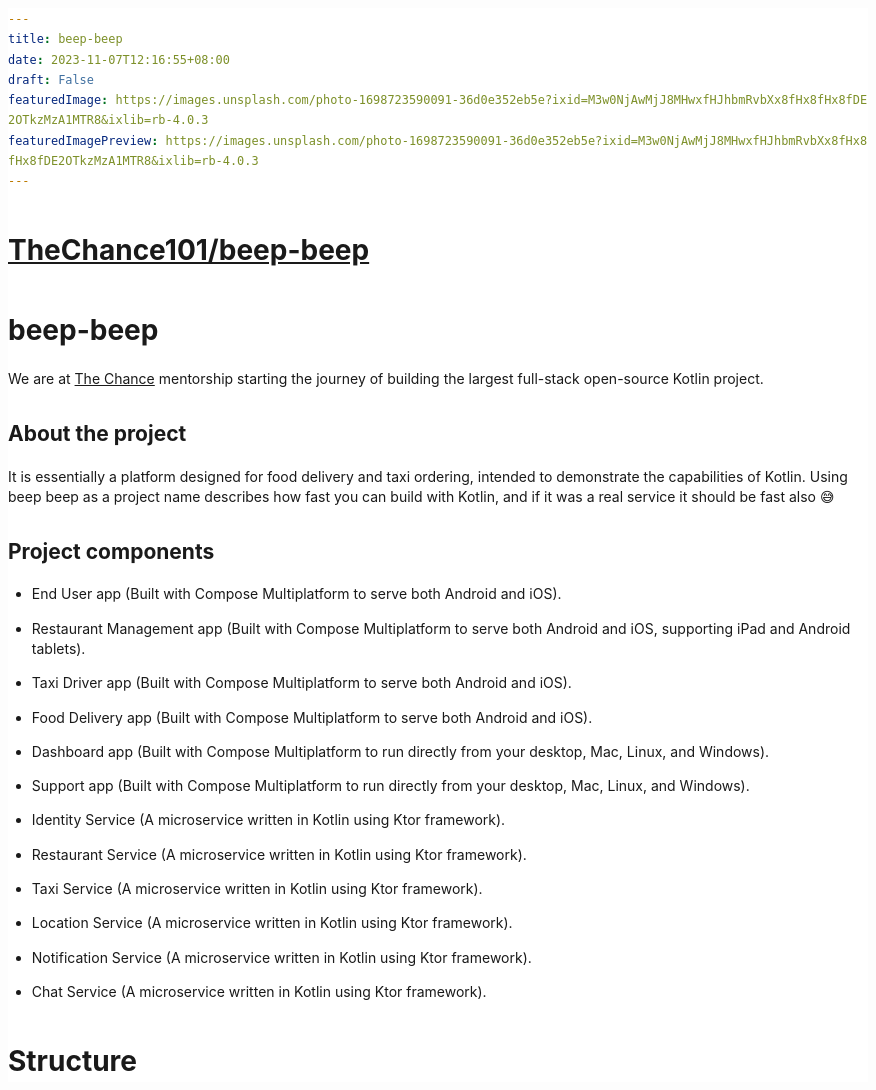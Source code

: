 ```yaml
---
title: beep-beep
date: 2023-11-07T12:16:55+08:00
draft: False
featuredImage: https://images.unsplash.com/photo-1698723590091-36d0e352eb5e?ixid=M3w0NjAwMjJ8MHwxfHJhbmRvbXx8fHx8fHx8fDE2OTkzMzA1MTR8&ixlib=rb-4.0.3
featuredImagePreview: https://images.unsplash.com/photo-1698723590091-36d0e352eb5e?ixid=M3w0NjAwMjJ8MHwxfHJhbmRvbXx8fHx8fHx8fDE2OTkzMzA1MTR8&ixlib=rb-4.0.3
---
```


# [TheChance101/beep-beep](https://github.com/TheChance101/beep-beep)

# beep-beep

We are at [The Chance](https://www.linkedin.com/company/thechance101/) mentorship starting the journey of building
the largest full-stack open-source Kotlin project.

## About the project

It is essentially a platform designed for food delivery and taxi ordering, intended to demonstrate
the capabilities of Kotlin.
Using beep beep as a project name describes how fast you can build with Kotlin, and if it was a real
service it should be fast also 😅

## Project components

* End User app (Built with Compose Multiplatform to serve both Android and iOS).
* Restaurant Management app (Built with Compose Multiplatform to serve both Android and iOS,
  supporting iPad and Android tablets).
* Taxi Driver app (Built with Compose Multiplatform to serve both Android and iOS).
* Food Delivery app (Built with Compose Multiplatform to serve both Android and iOS).
* Dashboard app (Built with Compose Multiplatform to run directly from your desktop, Mac, Linux, and
  Windows).
* Support app (Built with Compose Multiplatform to run directly from your desktop, Mac, Linux, and
  Windows).

* Identity Service (A microservice written in Kotlin using Ktor framework).
* Restaurant Service (A microservice written in Kotlin using Ktor framework).
* Taxi Service (A microservice written in Kotlin using Ktor framework).
* Location Service (A microservice written in Kotlin using Ktor framework).
* Notification Service (A microservice written in Kotlin using Ktor framework).
* Chat Service (A microservice written in Kotlin using Ktor framework).

# Structure
